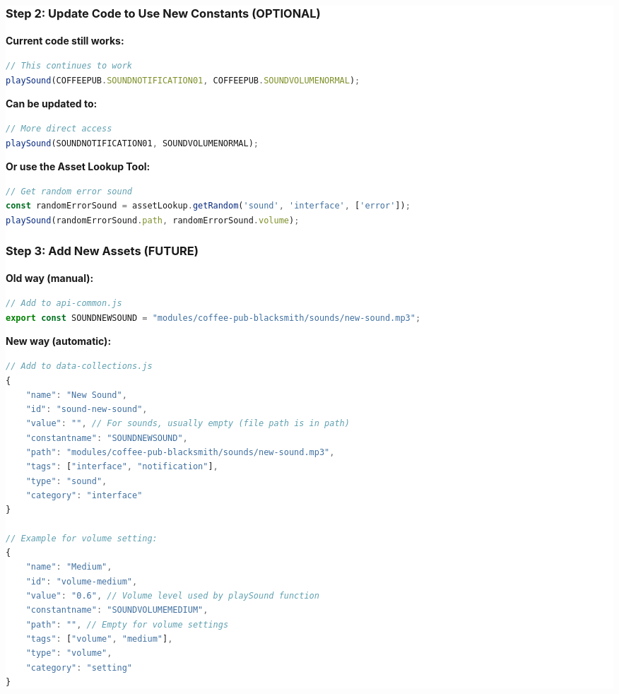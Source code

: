### **Step 2: Update Code to Use New Constants (OPTIONAL)**

**Current code still works:**
```javascript
// This continues to work
playSound(COFFEEPUB.SOUNDNOTIFICATION01, COFFEEPUB.SOUNDVOLUMENORMAL);
```

**Can be updated to:**
```javascript
// More direct access
playSound(SOUNDNOTIFICATION01, SOUNDVOLUMENORMAL);
```

**Or use the Asset Lookup Tool:**
```javascript
// Get random error sound
const randomErrorSound = assetLookup.getRandom('sound', 'interface', ['error']);
playSound(randomErrorSound.path, randomErrorSound.volume);
```

### **Step 3: Add New Assets (FUTURE)**

**Old way (manual):**
```javascript
// Add to api-common.js
export const SOUNDNEWSOUND = "modules/coffee-pub-blacksmith/sounds/new-sound.mp3";
```

**New way (automatic):**
```javascript
// Add to data-collections.js
{
    "name": "New Sound",
    "id": "sound-new-sound",
    "value": "", // For sounds, usually empty (file path is in path)
    "constantname": "SOUNDNEWSOUND",
    "path": "modules/coffee-pub-blacksmith/sounds/new-sound.mp3",
    "tags": ["interface", "notification"],
    "type": "sound",
    "category": "interface"
}

// Example for volume setting:
{
    "name": "Medium",
    "id": "volume-medium",
    "value": "0.6", // Volume level used by playSound function
    "constantname": "SOUNDVOLUMEMEDIUM",
    "path": "", // Empty for volume settings
    "tags": ["volume", "medium"],
    "type": "volume",
    "category": "setting"
}
```
